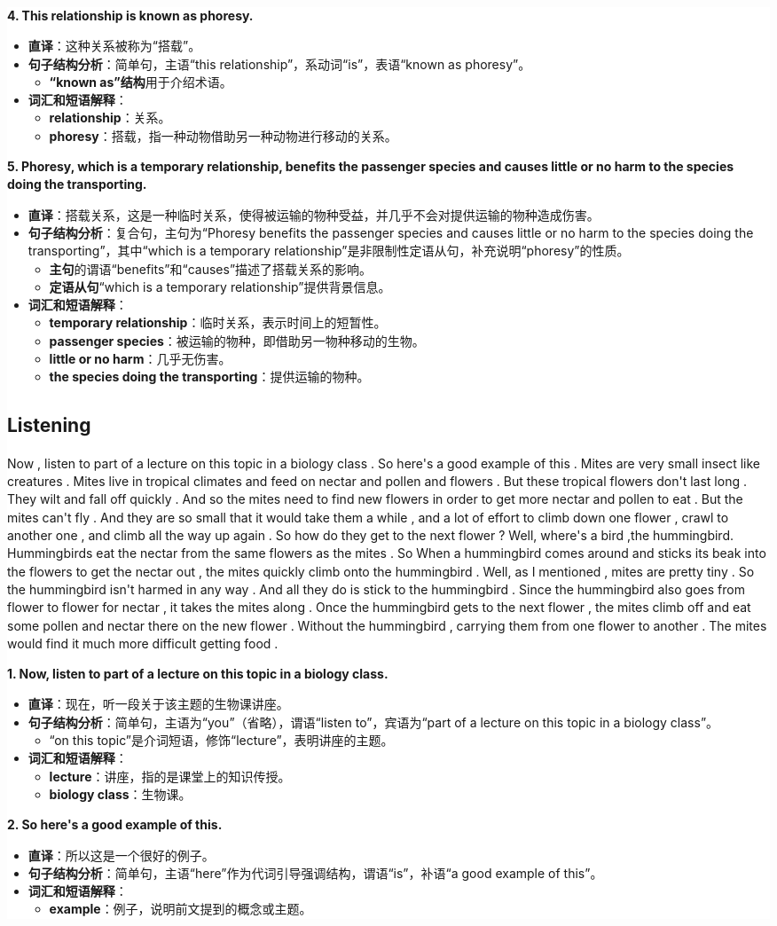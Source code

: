 **4. This relationship is known as phoresy.**  
   - **直译**：这种关系被称为“搭载”。  
   - **句子结构分析**：简单句，主语“this relationship”，系动词“is”，表语“known as phoresy”。  
     - **“known as”结构**用于介绍术语。  
   - **词汇和短语解释**：  
     - **relationship**：关系。  
     - **phoresy**：搭载，指一种动物借助另一种动物进行移动的关系。

**5. Phoresy, which is a temporary relationship, benefits the passenger species and causes little or no harm to the species doing the transporting.**  
   - **直译**：搭载关系，这是一种临时关系，使得被运输的物种受益，并几乎不会对提供运输的物种造成伤害。  
   - **句子结构分析**：复合句，主句为“Phoresy benefits the passenger species and causes little or no harm to the species doing the transporting”，其中“which is a temporary relationship”是非限制性定语从句，补充说明“phoresy”的性质。  
     - **主句**的谓语“benefits”和“causes”描述了搭载关系的影响。  
     - **定语从句**“which is a temporary relationship”提供背景信息。  
   - **词汇和短语解释**：  
     - **temporary relationship**：临时关系，表示时间上的短暂性。  
     - **passenger species**：被运输的物种，即借助另一物种移动的生物。  
     - **little or no harm**：几乎无伤害。  
     - **the species doing the transporting**：提供运输的物种。

## Listening

Now , listen to part of a lecture on this topic in a biology class . So here's a good example of this . Mites are very small insect like creatures . Mites live in tropical climates and feed on nectar and pollen and flowers . But these tropical flowers don't last long . They wilt and fall off quickly . And so the mites need to find new flowers in order to get more nectar and pollen to eat . But the mites can't fly . And they are so small that it would take them a while , and a lot of effort to climb down one flower , crawl to another one , and climb all the way up again . So how do they get to the next flower ? Well, where's a bird ,the hummingbird. Hummingbirds eat the nectar from the same flowers as the mites . So When a hummingbird comes around and sticks its beak into the flowers to get the nectar out , the mites quickly climb onto the hummingbird . Well, as I mentioned , mites are pretty tiny . So the hummingbird isn't harmed in any way . And all they do is stick to the hummingbird . Since the hummingbird also goes from flower to flower for nectar , it takes the mites along . Once the hummingbird gets to the next flower , the mites climb off and eat some pollen and nectar there on the new flower . Without the hummingbird , carrying them from one flower to another . The mites would find it much more difficult getting food .

**1. Now, listen to part of a lecture on this topic in a biology class.**  
   - **直译**：现在，听一段关于该主题的生物课讲座。  
   - **句子结构分析**：简单句，主语为“you”（省略），谓语“listen to”，宾语为“part of a lecture on this topic in a biology class”。  
     - “on this topic”是介词短语，修饰“lecture”，表明讲座的主题。  
   - **词汇和短语解释**：  
     - **lecture**：讲座，指的是课堂上的知识传授。  
     - **biology class**：生物课。

**2. So here's a good example of this.**  
   - **直译**：所以这是一个很好的例子。  
   - **句子结构分析**：简单句，主语“here”作为代词引导强调结构，谓语“is”，补语“a good example of this”。  
   - **词汇和短语解释**：  
     - **example**：例子，说明前文提到的概念或主题。
